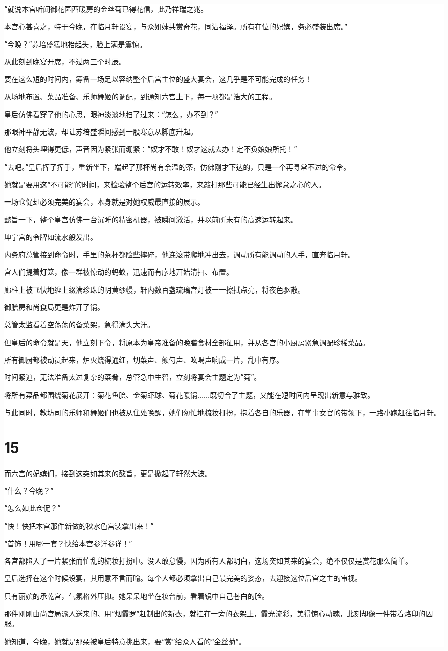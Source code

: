 “就说本宫听闻御花园西暖房的金丝菊已得花信，此乃祥瑞之兆。

本宫心甚喜之，特于今晚，在临月轩设宴，与众姐妹共赏奇花，同沾福泽。所有在位的妃嫔，务必盛装出席。”

“今晚？”苏培盛猛地抬起头，脸上满是震惊。

从此刻到晚宴开席，不过两三个时辰。

要在这么短的时间内，筹备一场足以容纳整个后宫主位的盛大宴会，这几乎是不可能完成的任务！

从场地布置、菜品准备、乐师舞姬的调配，到通知六宫上下，每一项都是浩大的工程。

皇后仿佛看穿了他的心思，眼神淡淡地扫了过来：“怎么，办不到？”

那眼神平静无波，却让苏培盛瞬间感到一股寒意从脚底升起。

他立刻将头埋得更低，声音因为紧张而绷紧：“奴才不敢！奴才这就去办！定不负娘娘所托！”

“去吧。”皇后挥了挥手，重新坐下，端起了那杯尚有余温的茶，仿佛刚才下达的，只是一个再寻常不过的命令。

她就是要用这“不可能”的时间，来检验整个后宫的运转效率，来敲打那些可能已经生出懈怠之心的人。

一场仓促却必须完美的宴会，本身就是对她权威最直接的展示。

懿旨一下，整个皇宫仿佛一台沉睡的精密机器，被瞬间激活，并以前所未有的高速运转起来。

坤宁宫的令牌如流水般发出。

内务府总管接到命令时，手里的茶杯都险些摔碎，他连滚带爬地冲出去，调动所有能调动的人手，直奔临月轩。

宫人们提着灯笼，像一群被惊动的蚂蚁，迅速而有序地开始清扫、布置。

廊柱上被飞快地缠上缀满珍珠的明黄纱幔，轩内数百盏琉璃宫灯被一一擦拭点亮，将夜色驱散。

御膳房和尚食局更是炸开了锅。

总管太监看着空荡荡的备菜架，急得满头大汗。

但皇后的命令就是天，他立刻下令，将原本为皇帝准备的晚膳食材全部征用，并从各宫的小厨房紧急调配珍稀菜品。

所有御厨都被动员起来，炉火烧得通红，切菜声、颠勺声、吆喝声响成一片，乱中有序。

时间紧迫，无法准备太过复杂的菜肴，总管急中生智，立刻将宴会主题定为“菊”。

将所有菜品都围绕菊花展开：菊花鱼脍、金菊虾球、菊花暖锅……既切合了主题，又能在短时间内呈现出新意与雅致。

与此同时，教坊司的乐师和舞姬们也被从住处唤醒，她们匆忙地梳妆打扮，抱着各自的乐器，在掌事女官的带领下，一路小跑赶往临月轩。

# 15

而六宫的妃嫔们，接到这突如其来的懿旨，更是掀起了轩然大波。

“什么？今晚？”

“怎么如此仓促？”

“快！快把本宫那件新做的秋水色宫装拿出来！”

“首饰！用哪一套？快给本宫参详参详！”

各宫都陷入了一片紧张而忙乱的梳妆打扮中。没人敢怠慢，因为所有人都明白，这场突如其来的宴会，绝不仅仅是赏花那么简单。

皇后选择在这个时候设宴，其用意不言而喻。每个人都必须拿出自己最完美的姿态，去迎接这位后宫之主的审视。

只有丽嫔的承乾宫，气氛格外压抑。她呆呆地坐在妆台前，看着镜中自己苍白的脸。

那件刚刚由尚宫局派人送来的、用“烟霞罗”赶制出的新衣，就挂在一旁的衣架上，霞光流彩，美得惊心动魄，此刻却像一件带着烙印的囚服。

她知道，今晚，她就是那朵被皇后特意挑出来，要“赏”给众人看的“金丝菊”。






